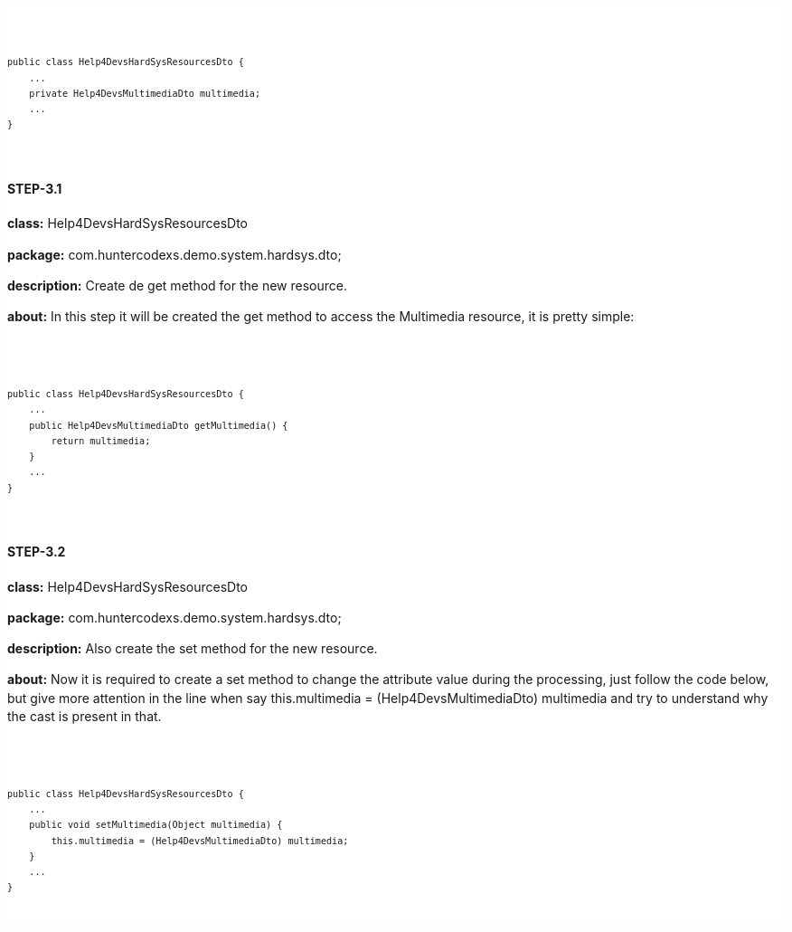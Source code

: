 <code>

    public class Help4DevsHardSysResourcesDto {
        ...
        private Help4DevsMultimediaDto multimedia;
        ...
    }

</code>

#### STEP-3.1

**class:** Help4DevsHardSysResourcesDto

**package:** com.huntercodexs.demo.system.hardsys.dto;

**description:** Create de get method for the new resource.

**about:** In this step it will be created the get method to access the Multimedia resource, it is pretty simple:

<code>

    public class Help4DevsHardSysResourcesDto {
        ...
        public Help4DevsMultimediaDto getMultimedia() {
            return multimedia;
        }
        ...
    }

</code>

#### STEP-3.2

**class:** Help4DevsHardSysResourcesDto

**package:** com.huntercodexs.demo.system.hardsys.dto;

**description:** Also create the set method for the new resource.

**about:** Now it is required to create a set method to change the attribute value during the processing, just follow 
the code below, but give more attention in the line when say this.multimedia = (Help4DevsMultimediaDto) multimedia and 
try to understand why the cast is present in that. 

<code>

    public class Help4DevsHardSysResourcesDto {
        ...
        public void setMultimedia(Object multimedia) {
            this.multimedia = (Help4DevsMultimediaDto) multimedia;
        }
        ...
    }

</code>
